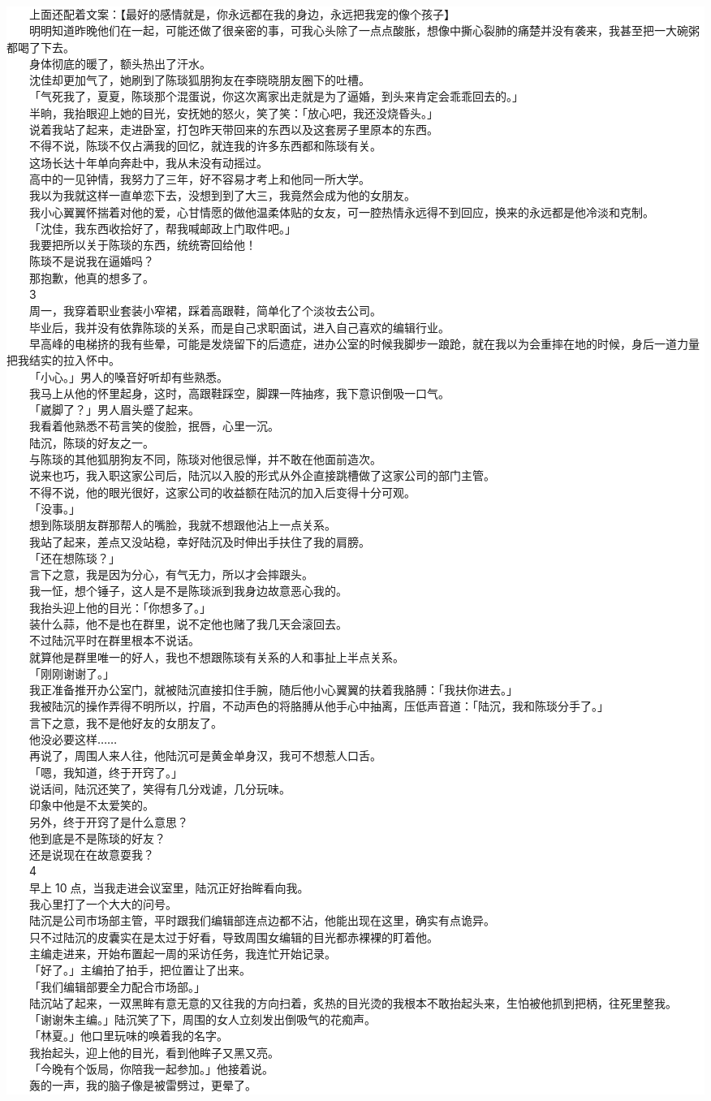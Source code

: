 &emsp;&emsp;上面还配着文案：【最好的感情就是，你永远都在我的身边，永远把我宠的像个孩子】  
&emsp;&emsp;明明知道昨晚他们在一起，可能还做了很亲密的事，可我心头除了一点点酸胀，想像中撕心裂肺的痛楚并没有袭来，我甚至把一大碗粥都喝了下去。  
&emsp;&emsp;身体彻底的暖了，额头热出了汗水。  
&emsp;&emsp;沈佳却更加气了，她刷到了陈琰狐朋狗友在李晓晓朋友圈下的吐槽。  
&emsp;&emsp;「气死我了，夏夏，陈琰那个混蛋说，你这次离家出走就是为了逼婚，到头来肯定会乖乖回去的。」  
&emsp;&emsp;半晌，我抬眼迎上她的目光，安抚她的怒火，笑了笑：「放心吧，我还没烧昏头。」  
&emsp;&emsp;说着我站了起来，走进卧室，打包昨天带回来的东西以及这套房子里原本的东西。  
&emsp;&emsp;不得不说，陈琰不仅占满我的回忆，就连我的许多东西都和陈琰有关。  
&emsp;&emsp;这场长达十年单向奔赴中，我从未没有动摇过。  
&emsp;&emsp;高中的一见钟情，我努力了三年，好不容易才考上和他同一所大学。  
&emsp;&emsp;我以为我就这样一直单恋下去，没想到到了大三，我竟然会成为他的女朋友。  
&emsp;&emsp;我小心翼翼怀揣着对他的爱，心甘情愿的做他温柔体贴的女友，可一腔热情永远得不到回应，换来的永远都是他冷淡和克制。  
&emsp;&emsp;「沈佳，我东西收拾好了，帮我喊邮政上门取件吧。」  
&emsp;&emsp;我要把所以关于陈琰的东西，统统寄回给他！  
&emsp;&emsp;陈琰不是说我在逼婚吗？  
&emsp;&emsp;那抱歉，他真的想多了。  
&emsp;&emsp;3  
&emsp;&emsp;周一，我穿着职业套装小窄裙，踩着高跟鞋，简单化了个淡妆去公司。  
&emsp;&emsp;毕业后，我并没有依靠陈琰的关系，而是自己求职面试，进入自己喜欢的编辑行业。  
&emsp;&emsp;早高峰的电梯挤的我有些晕，可能是发烧留下的后遗症，进办公室的时候我脚步一踉跄，就在我以为会重摔在地的时候，身后一道力量把我结实的拉入怀中。  
&emsp;&emsp;「小心。」男人的嗓音好听却有些熟悉。  
&emsp;&emsp;我马上从他的怀里起身，这时，高跟鞋踩空，脚踝一阵抽疼，我下意识倒吸一口气。  
&emsp;&emsp;「崴脚了？」男人眉头蹙了起来。  
&emsp;&emsp;我看着他熟悉不苟言笑的俊脸，抿唇，心里一沉。  
&emsp;&emsp;陆沉，陈琰的好友之一。  
&emsp;&emsp;与陈琰的其他狐朋狗友不同，陈琰对他很忌惮，并不敢在他面前造次。  
&emsp;&emsp;说来也巧，我入职这家公司后，陆沉以入股的形式从外企直接跳槽做了这家公司的部门主管。  
&emsp;&emsp;不得不说，他的眼光很好，这家公司的收益额在陆沉的加入后变得十分可观。  
&emsp;&emsp;「没事。」  
&emsp;&emsp;想到陈琰朋友群那帮人的嘴脸，我就不想跟他沾上一点关系。  
&emsp;&emsp;我站了起来，差点又没站稳，幸好陆沉及时伸出手扶住了我的肩膀。  
&emsp;&emsp;「还在想陈琰？」  
&emsp;&emsp;言下之意，我是因为分心，有气无力，所以才会摔跟头。  
&emsp;&emsp;我一怔，想个锤子，这人是不是陈琰派到我身边故意恶心我的。  
&emsp;&emsp;我抬头迎上他的目光：「你想多了。」  
&emsp;&emsp;装什么蒜，他不是也在群里，说不定他也赌了我几天会滚回去。  
&emsp;&emsp;不过陆沉平时在群里根本不说话。  
&emsp;&emsp;就算他是群里唯一的好人，我也不想跟陈琰有关系的人和事扯上半点关系。  
&emsp;&emsp;「刚刚谢谢了。」  
&emsp;&emsp;我正准备推开办公室门，就被陆沉直接扣住手腕，随后他小心翼翼的扶着我胳膊：「我扶你进去。」  
&emsp;&emsp;我被陆沉的操作弄得不明所以，拧眉，不动声色的将胳膊从他手心中抽离，压低声音道：「陆沉，我和陈琰分手了。」  
&emsp;&emsp;言下之意，我不是他好友的女朋友了。  
&emsp;&emsp;他没必要这样……  
&emsp;&emsp;再说了，周围人来人往，他陆沉可是黄金单身汉，我可不想惹人口舌。  
&emsp;&emsp;「嗯，我知道，终于开窍了。」  
&emsp;&emsp;说话间，陆沉还笑了，笑得有几分戏谑，几分玩味。  
&emsp;&emsp;印象中他是不太爱笑的。  
&emsp;&emsp;另外，终于开窍了是什么意思？  
&emsp;&emsp;他到底是不是陈琰的好友？  
&emsp;&emsp;还是说现在在故意耍我？  
&emsp;&emsp;4  
&emsp;&emsp;早上 10 点，当我走进会议室里，陆沉正好抬眸看向我。  
&emsp;&emsp;我心里打了一个大大的问号。  
&emsp;&emsp;陆沉是公司市场部主管，平时跟我们编辑部连点边都不沾，他能出现在这里，确实有点诡异。  
&emsp;&emsp;只不过陆沉的皮囊实在是太过于好看，导致周围女编辑的目光都赤裸裸的盯着他。  
&emsp;&emsp;主编走进来，开始布置起一周的采访任务，我连忙开始记录。  
&emsp;&emsp;「好了。」主编拍了拍手，把位置让了出来。  
&emsp;&emsp;「我们编辑部要全力配合市场部。」  
&emsp;&emsp;陆沉站了起来，一双黑眸有意无意的又往我的方向扫着，炙热的目光烫的我根本不敢抬起头来，生怕被他抓到把柄，往死里整我。  
&emsp;&emsp;「谢谢朱主编。」陆沉笑了下，周围的女人立刻发出倒吸气的花痴声。  
&emsp;&emsp;「林夏。」他口里玩味的唤着我的名字。  
&emsp;&emsp;我抬起头，迎上他的目光，看到他眸子又黑又亮。  
&emsp;&emsp;「今晚有个饭局，你陪我一起参加。」他接着说。  
&emsp;&emsp;轰的一声，我的脑子像是被雷劈过，更晕了。  